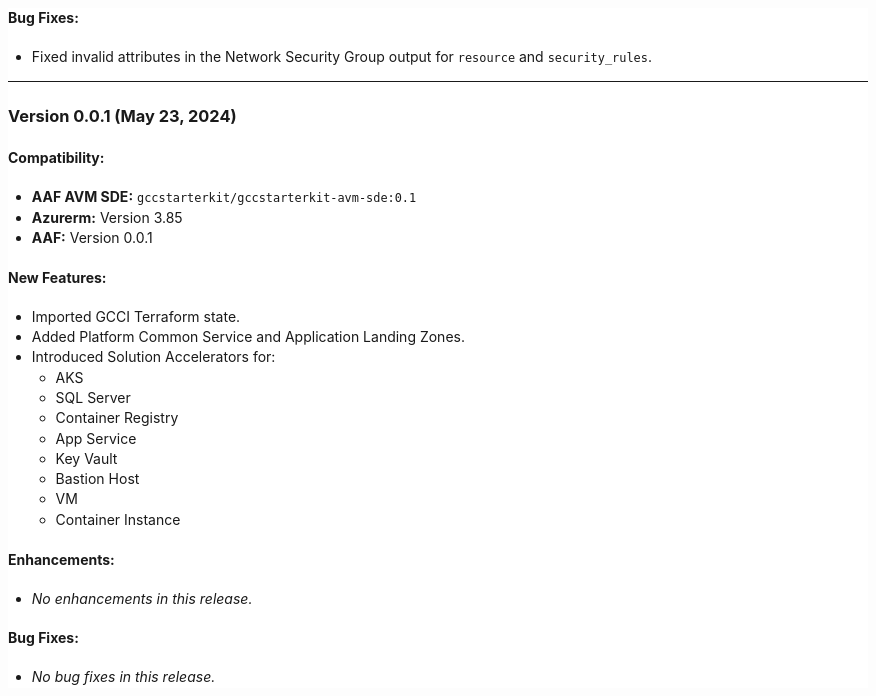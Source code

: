 #### **Bug Fixes:**
- Fixed invalid attributes in the Network Security Group output for `resource` and `security_rules`.

---

### **Version 0.0.1 (May 23, 2024)**
#### **Compatibility:**
- **AAF AVM SDE:** `gccstarterkit/gccstarterkit-avm-sde:0.1`
- **Azurerm:** Version 3.85
- **AAF:** Version 0.0.1

#### **New Features:**
- Imported GCCI Terraform state.
- Added Platform Common Service and Application Landing Zones.
- Introduced Solution Accelerators for:
  - AKS
  - SQL Server
  - Container Registry
  - App Service
  - Key Vault
  - Bastion Host
  - VM
  - Container Instance

#### **Enhancements:**
- *No enhancements in this release.*

#### **Bug Fixes:**
- *No bug fixes in this release.*

